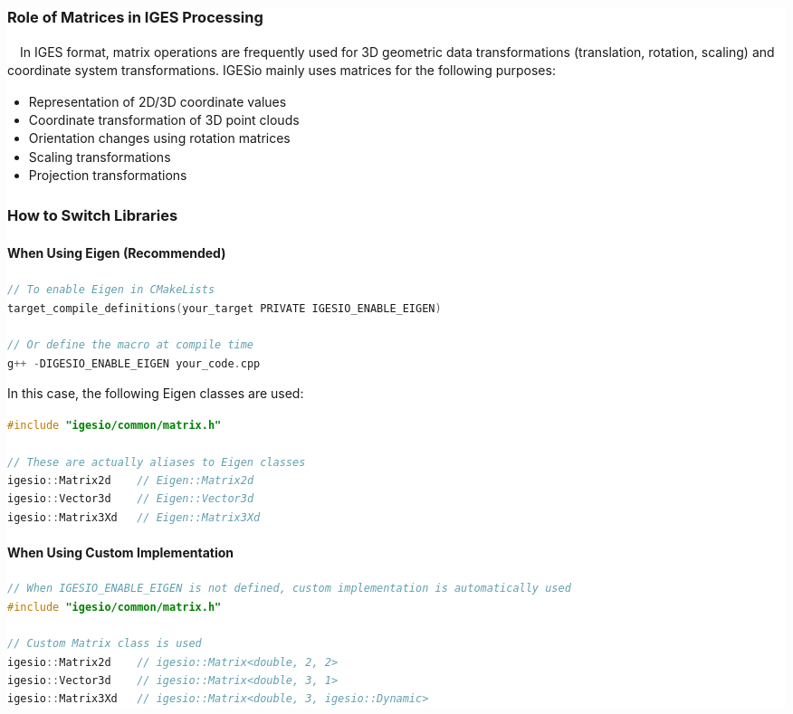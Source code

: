 ### Role of Matrices in IGES Processing

　In IGES format, matrix operations are frequently used for 3D geometric data transformations (translation, rotation, scaling) and coordinate system transformations. IGESio mainly uses matrices for the following purposes:

- Representation of 2D/3D coordinate values
- Coordinate transformation of 3D point clouds
- Orientation changes using rotation matrices
- Scaling transformations
- Projection transformations

### How to Switch Libraries

#### When Using Eigen (Recommended)

```cpp
// To enable Eigen in CMakeLists
target_compile_definitions(your_target PRIVATE IGESIO_ENABLE_EIGEN)

// Or define the macro at compile time
g++ -DIGESIO_ENABLE_EIGEN your_code.cpp
```

In this case, the following Eigen classes are used:

```cpp
#include "igesio/common/matrix.h"

// These are actually aliases to Eigen classes
igesio::Matrix2d    // Eigen::Matrix2d
igesio::Vector3d    // Eigen::Vector3d
igesio::Matrix3Xd   // Eigen::Matrix3Xd
```

#### When Using Custom Implementation

```cpp
// When IGESIO_ENABLE_EIGEN is not defined, custom implementation is automatically used
#include "igesio/common/matrix.h"

// Custom Matrix class is used
igesio::Matrix2d    // igesio::Matrix<double, 2, 2>
igesio::Vector3d    // igesio::Matrix<double, 3, 1>
igesio::Matrix3Xd   // igesio::Matrix<double, 3, igesio::Dynamic>
```
